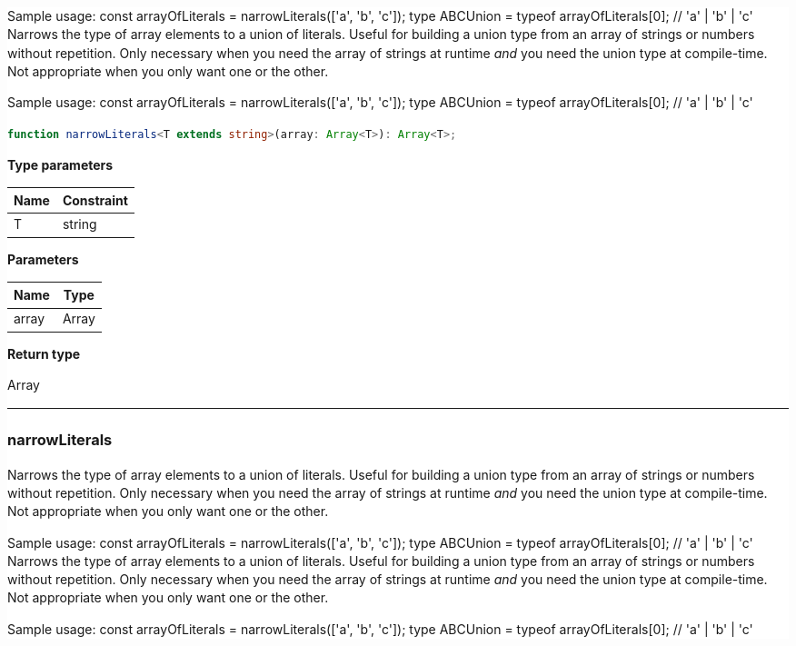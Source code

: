 Sample usage:
const arrayOfLiterals = narrowLiterals(['a', 'b', 'c']);
type ABCUnion = typeof arrayOfLiterals[0]; // 'a' | 'b' | 'c'
Narrows the type of array elements to a union of literals.
Useful for building a union type from an array of strings or numbers without repetition.
Only necessary when you need the array of strings at runtime *and* you need the union type at compile-time.
Not appropriate when you only want one or the other.

Sample usage:
const arrayOfLiterals = narrowLiterals(['a', 'b', 'c']);
type ABCUnion = typeof arrayOfLiterals[0]; // 'a' | 'b' | 'c'

```typescript
function narrowLiterals<T extends string>(array: Array<T>): Array<T>;
```

**Type parameters**

| Name | Constraint |
| ---- | ---------- |
| T    | string     |

**Parameters**

| Name  | Type     |
| ----- | -------- |
| array | Array<T> |

**Return type**

Array<T>

----------

### narrowLiterals

Narrows the type of array elements to a union of literals.
Useful for building a union type from an array of strings or numbers without repetition.
Only necessary when you need the array of strings at runtime *and* you need the union type at compile-time.
Not appropriate when you only want one or the other.

Sample usage:
const arrayOfLiterals = narrowLiterals(['a', 'b', 'c']);
type ABCUnion = typeof arrayOfLiterals[0]; // 'a' | 'b' | 'c'
Narrows the type of array elements to a union of literals.
Useful for building a union type from an array of strings or numbers without repetition.
Only necessary when you need the array of strings at runtime *and* you need the union type at compile-time.
Not appropriate when you only want one or the other.

Sample usage:
const arrayOfLiterals = narrowLiterals(['a', 'b', 'c']);
type ABCUnion = typeof arrayOfLiterals[0]; // 'a' | 'b' | 'c'


[SourceFile-0]: main.md#maints
[FunctionDeclaration-0]: main.md#assertconstructorimplements
[FunctionDeclaration-1]: main.md#mutable
[FunctionDeclaration-1]: main.md#mutable
[FunctionDeclaration-1]: main.md#mutable
[FunctionDeclaration-1]: main.md#mutable
[FunctionDeclaration-2]: main.md#narrowliterals
[FunctionDeclaration-3]: main.md#narrowliterals
[FunctionDeclaration-4]: main.md#narrowliterals
[FunctionDeclaration-5]: main.md#typeofexpression
[FunctionDeclaration-6]: main.md#typeofexpression
[FunctionDeclaration-7]: main.md#t
[FunctionDeclaration-8]: main.md#ti
[TypeAliasDeclaration-0]: main.md#constructor
[TypeAliasDeclaration-1]: main.md#mixinconstructortype
[TypeAliasDeclaration-2]: main.md#mixintype
[TypeAliasDeclaration-3]: main.md#ifkeyisoptional
[TypeAliasDeclaration-4]: main.md#ifkeysoverlap
[TypeAliasDeclaration-5]: main.md#ifallinunionextend
[TypeAliasDeclaration-6]: main.md#ifnoneinunionextend
[TypeAliasDeclaration-7]: main.md#ifsomeinunionextend
[TypeAliasDeclaration-6]: main.md#ifnoneinunionextend
[TypeAliasDeclaration-8]: main.md#ifsomeinuniondonotextend
[TypeAliasDeclaration-5]: main.md#ifallinunionextend
[TypeAliasDeclaration-9]: main.md#todo
[TypeAliasDeclaration-10]: main.md#dictionary
[TypeAliasDeclaration-11]: main.md#readonlydictionary
[TypeAliasDeclaration-12]: main.md#keyof
[TypeAliasDeclaration-13]: main.md#omit
[TypeAliasDeclaration-14]: main.md#pickoftype
[TypeAliasDeclaration-15]: main.md#omitoftype
[TypeAliasDeclaration-16]: main.md#mutable
[TypeAliasDeclaration-16]: main.md#mutable
[TypeAliasDeclaration-17]: main.md#argument1type
[TypeAliasDeclaration-18]: main.md#argument2type
[TypeAliasDeclaration-19]: main.md#argument3type
[TypeAliasDeclaration-20]: main.md#argument4type
[TypeAliasDeclaration-21]: main.md#constructorargument1type
[TypeAliasDeclaration-22]: main.md#constructorargument2type
[TypeAliasDeclaration-23]: main.md#constructorargument3type
[TypeAliasDeclaration-24]: main.md#constructorargument4type
[TypeAliasDeclaration-25]: main.md#overlay
[TypeAliasDeclaration-3]: main.md#ifkeyisoptional
[TypeAliasDeclaration-4]: main.md#ifkeysoverlap